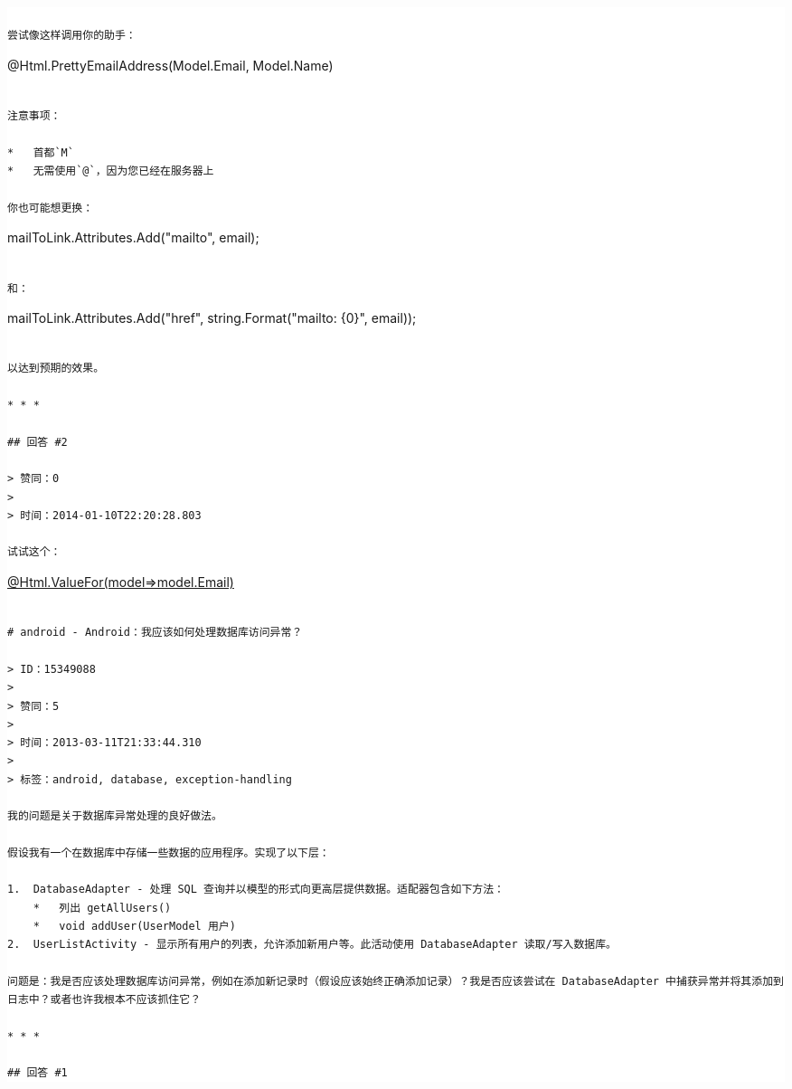 ```

尝试像这样调用你的助手：

```
@Html.PrettyEmailAddress(Model.Email, Model.Name) 
```

注意事项：

*   首都`M`
*   无需使用`@`，因为您已经在服务器上

你也可能想更换：

```
mailToLink.Attributes.Add("mailto", email); 
```

和：

```
mailToLink.Attributes.Add("href", string.Format("mailto: {0}", email)); 
```

以达到预期的效果。

* * *

## 回答 #2

> 赞同：0
> 
> 时间：2014-01-10T22:20:28.803

试试这个：

```
<a href="mailto:@Model.Email">@Html.ValueFor(model=>model.Email)</a> 
```

# android - Android：我应该如何处理数据库访问异常？

> ID：15349088
> 
> 赞同：5
> 
> 时间：2013-03-11T21:33:44.310
> 
> 标签：android, database, exception-handling

我的问题是关于数据库异常处理的良好做法。

假设我有一个在数据库中存储一些数据的应用程序。实现了以下层：

1.  DatabaseAdapter - 处理 SQL 查询并以模型的形式向更高层提供数据。适配器包含如下方法：
    *   列出 getAllUsers()
    *   void addUser(UserModel 用户)
2.  UserListActivity - 显示所有用户的列表，允许添加新用户等。此活动使用 DatabaseAdapter 读取/写入数据库。

问题是：我是否应该处理数据库访问异常，例如在添加新记录时（假设应该始终正确添加记录）？我是否应该尝试在 DatabaseAdapter 中捕获异常并将其添加到日志中？或者也许我根本不应该抓住它？

* * *

## 回答 #1
```
